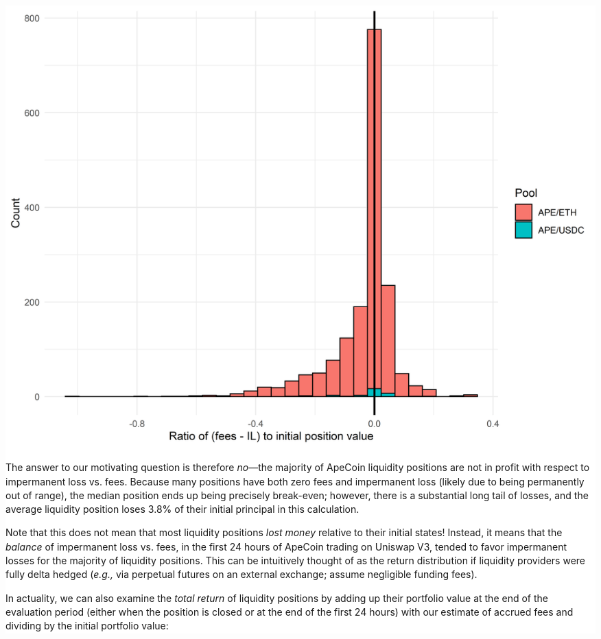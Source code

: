 ![](./img/ape_fees_minus_il.png)

The answer to our motivating question is therefore *no*—the majority of ApeCoin liquidity positions are not in profit with respect to impermanent loss vs. fees. Because many positions have both zero fees and impermanent loss (likely due to being permanently out of range), the median position ends up being precisely break-even; however, there is a substantial long tail of losses, and the average liquidity position loses 3.8% of their initial principal in this calculation.

Note that this does not mean that most liquidity positions *lost money* relative to their initial states! Instead, it means that the *balance* of impermanent loss vs. fees, in the first 24 hours of ApeCoin trading on Uniswap V3, tended to favor impermanent losses for the majority of liquidity positions. This can be intuitively thought of as the return distribution if liquidity providers were fully delta hedged (*e.g.,* via perpetual futures on an external exchange; assume negligible funding fees).

In actuality, we can also examine the *total return* of liquidity positions by adding up their portfolio value at the end of the evaluation period (either when the position is closed or at the end of the first 24 hours) with our estimate of accrued fees and dividing by the initial portfolio value:
